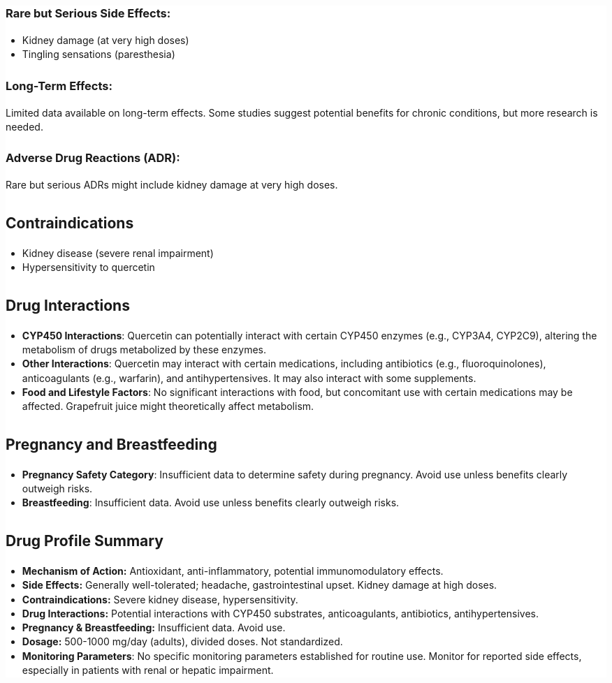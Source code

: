 
### **Rare but Serious Side Effects**:

- Kidney damage (at very high doses)
- Tingling sensations (paresthesia)



### **Long-Term Effects**:

Limited data available on long-term effects. Some studies suggest potential benefits for chronic conditions, but more research is needed.


### **Adverse Drug Reactions (ADR)**:

Rare but serious ADRs might include kidney damage at very high doses.


## **Contraindications**

- Kidney disease (severe renal impairment)
- Hypersensitivity to quercetin


## **Drug Interactions**

- **CYP450 Interactions**: Quercetin can potentially interact with certain CYP450 enzymes (e.g., CYP3A4, CYP2C9), altering the metabolism of drugs metabolized by these enzymes.
- **Other Interactions**:  Quercetin may interact with certain medications, including antibiotics (e.g., fluoroquinolones), anticoagulants (e.g., warfarin), and antihypertensives. It may also interact with some supplements.
- **Food and Lifestyle Factors**: No significant interactions with food, but concomitant use with certain medications may be affected.  Grapefruit juice might theoretically affect metabolism.


## **Pregnancy and Breastfeeding**

- **Pregnancy Safety Category**: Insufficient data to determine safety during pregnancy.  Avoid use unless benefits clearly outweigh risks.
- **Breastfeeding**:  Insufficient data.  Avoid use unless benefits clearly outweigh risks.


## **Drug Profile Summary**

- **Mechanism of Action:** Antioxidant, anti-inflammatory, potential immunomodulatory effects.
- **Side Effects:** Generally well-tolerated; headache, gastrointestinal upset. Kidney damage at high doses.
- **Contraindications:** Severe kidney disease, hypersensitivity.
- **Drug Interactions:**  Potential interactions with CYP450 substrates, anticoagulants, antibiotics, antihypertensives.
- **Pregnancy & Breastfeeding:**  Insufficient data. Avoid use.
- **Dosage:** 500-1000 mg/day (adults), divided doses.  Not standardized.
- **Monitoring Parameters**: No specific monitoring parameters established for routine use. Monitor for reported side effects, especially in patients with renal or hepatic impairment.
